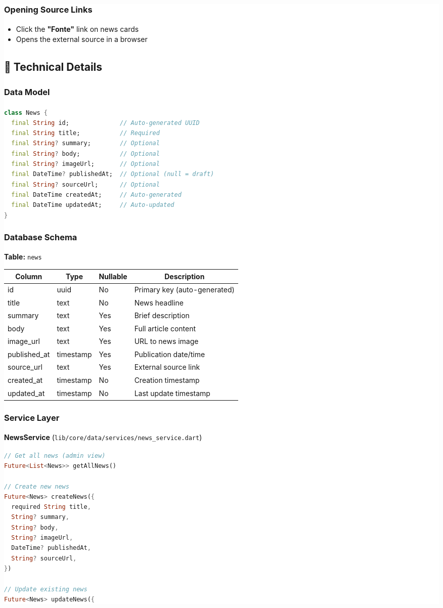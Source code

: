 ### Opening Source Links

- Click the **"Fonte"** link on news cards
- Opens the external source in a browser

## 🔧 Technical Details

### Data Model

```dart
class News {
  final String id;              // Auto-generated UUID
  final String title;           // Required
  final String? summary;        // Optional
  final String? body;           // Optional
  final String? imageUrl;       // Optional
  final DateTime? publishedAt;  // Optional (null = draft)
  final String? sourceUrl;      // Optional
  final DateTime createdAt;     // Auto-generated
  final DateTime updatedAt;     // Auto-updated
}
```

### Database Schema

**Table:** `news`

| Column | Type | Nullable | Description |
|--------|------|----------|-------------|
| id | uuid | No | Primary key (auto-generated) |
| title | text | No | News headline |
| summary | text | Yes | Brief description |
| body | text | Yes | Full article content |
| image_url | text | Yes | URL to news image |
| published_at | timestamp | Yes | Publication date/time |
| source_url | text | Yes | External source link |
| created_at | timestamp | No | Creation timestamp |
| updated_at | timestamp | No | Last update timestamp |

### Service Layer

**NewsService** (`lib/core/data/services/news_service.dart`)

```dart
// Get all news (admin view)
Future<List<News>> getAllNews()

// Create new news
Future<News> createNews({
  required String title,
  String? summary,
  String? body,
  String? imageUrl,
  DateTime? publishedAt,
  String? sourceUrl,
})

// Update existing news
Future<News> updateNews({
```